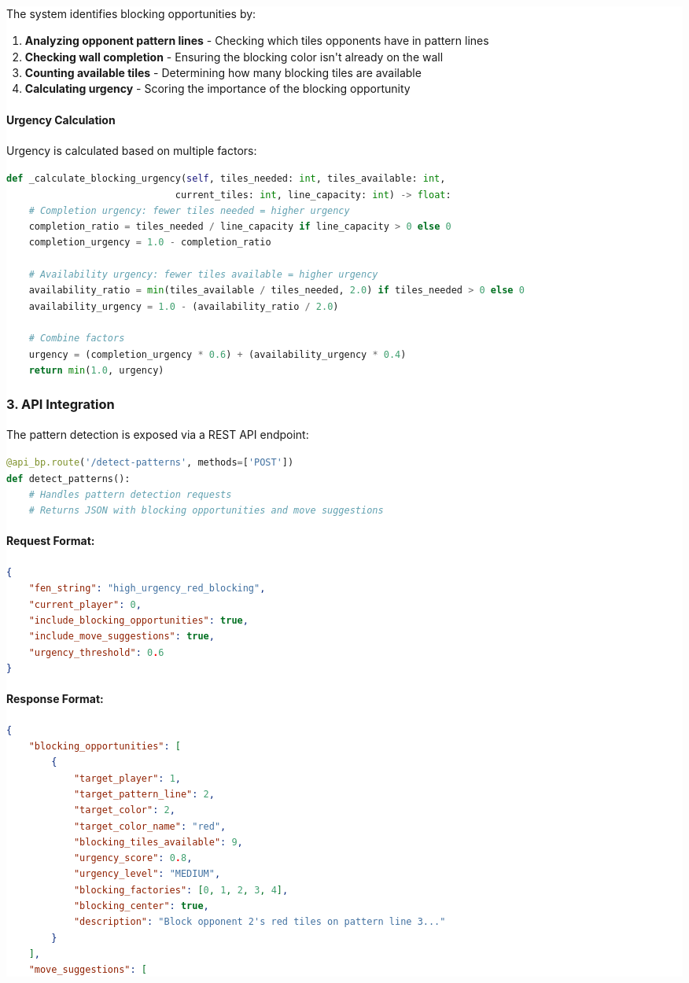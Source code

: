 The system identifies blocking opportunities by:

1. **Analyzing opponent pattern lines** - Checking which tiles opponents have in pattern lines
2. **Checking wall completion** - Ensuring the blocking color isn't already on the wall
3. **Counting available tiles** - Determining how many blocking tiles are available
4. **Calculating urgency** - Scoring the importance of the blocking opportunity

#### Urgency Calculation

Urgency is calculated based on multiple factors:

```python
def _calculate_blocking_urgency(self, tiles_needed: int, tiles_available: int, 
                              current_tiles: int, line_capacity: int) -> float:
    # Completion urgency: fewer tiles needed = higher urgency
    completion_ratio = tiles_needed / line_capacity if line_capacity > 0 else 0
    completion_urgency = 1.0 - completion_ratio
    
    # Availability urgency: fewer tiles available = higher urgency
    availability_ratio = min(tiles_available / tiles_needed, 2.0) if tiles_needed > 0 else 0
    availability_urgency = 1.0 - (availability_ratio / 2.0)
    
    # Combine factors
    urgency = (completion_urgency * 0.6) + (availability_urgency * 0.4)
    return min(1.0, urgency)
```

### 3. API Integration

The pattern detection is exposed via a REST API endpoint:

```python
@api_bp.route('/detect-patterns', methods=['POST'])
def detect_patterns():
    # Handles pattern detection requests
    # Returns JSON with blocking opportunities and move suggestions
```

#### Request Format:
```json
{
    "fen_string": "high_urgency_red_blocking",
    "current_player": 0,
    "include_blocking_opportunities": true,
    "include_move_suggestions": true,
    "urgency_threshold": 0.6
}
```

#### Response Format:
```json
{
    "blocking_opportunities": [
        {
            "target_player": 1,
            "target_pattern_line": 2,
            "target_color": 2,
            "target_color_name": "red",
            "blocking_tiles_available": 9,
            "urgency_score": 0.8,
            "urgency_level": "MEDIUM",
            "blocking_factories": [0, 1, 2, 3, 4],
            "blocking_center": true,
            "description": "Block opponent 2's red tiles on pattern line 3..."
        }
    ],
    "move_suggestions": [
```